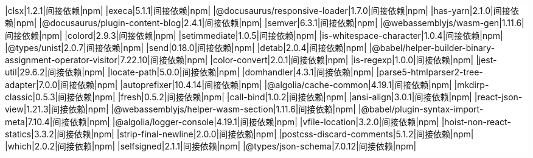 |clsx|1.2.1|间接依赖|npm|
|execa|5.1.1|间接依赖|npm|
|@docusaurus/responsive-loader|1.7.0|间接依赖|npm|
|has-yarn|2.1.0|间接依赖|npm|
|@docusaurus/plugin-content-blog|2.4.1|间接依赖|npm|
|semver|6.3.1|间接依赖|npm|
|@webassemblyjs/wasm-gen|1.11.6|间接依赖|npm|
|colord|2.9.3|间接依赖|npm|
|setimmediate|1.0.5|间接依赖|npm|
|is-whitespace-character|1.0.4|间接依赖|npm|
|@types/unist|2.0.7|间接依赖|npm|
|send|0.18.0|间接依赖|npm|
|detab|2.0.4|间接依赖|npm|
|@babel/helper-builder-binary-assignment-operator-visitor|7.22.10|间接依赖|npm|
|color-convert|2.0.1|间接依赖|npm|
|is-regexp|1.0.0|间接依赖|npm|
|jest-util|29.6.2|间接依赖|npm|
|locate-path|5.0.0|间接依赖|npm|
|domhandler|4.3.1|间接依赖|npm|
|parse5-htmlparser2-tree-adapter|7.0.0|间接依赖|npm|
|autoprefixer|10.4.14|间接依赖|npm|
|@algolia/cache-common|4.19.1|间接依赖|npm|
|mkdirp-classic|0.5.3|间接依赖|npm|
|fresh|0.5.2|间接依赖|npm|
|call-bind|1.0.2|间接依赖|npm|
|ansi-align|3.0.1|间接依赖|npm|
|react-json-view|1.21.3|间接依赖|npm|
|@webassemblyjs/helper-wasm-section|1.11.6|间接依赖|npm|
|@babel/plugin-syntax-import-meta|7.10.4|间接依赖|npm|
|@algolia/logger-console|4.19.1|间接依赖|npm|
|vfile-location|3.2.0|间接依赖|npm|
|hoist-non-react-statics|3.3.2|间接依赖|npm|
|strip-final-newline|2.0.0|间接依赖|npm|
|postcss-discard-comments|5.1.2|间接依赖|npm|
|which|2.0.2|间接依赖|npm|
|selfsigned|2.1.1|间接依赖|npm|
|@types/json-schema|7.0.12|间接依赖|npm|